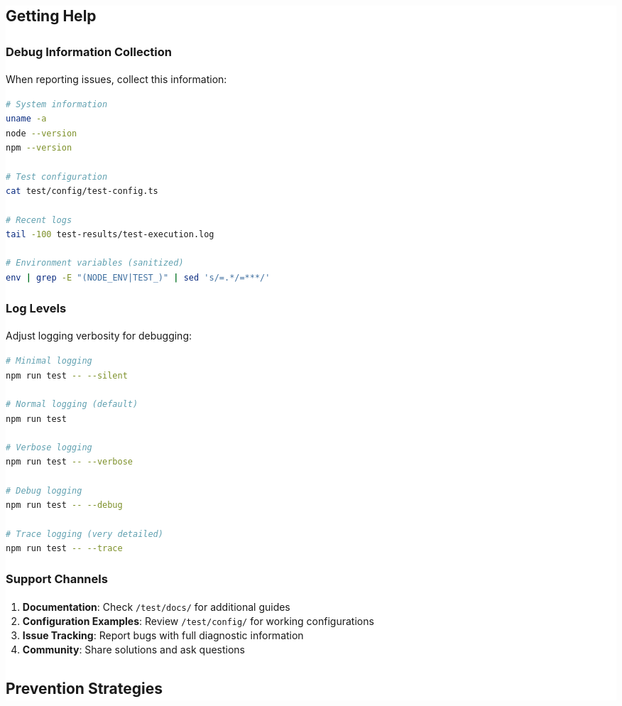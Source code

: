 ## Getting Help

### Debug Information Collection

When reporting issues, collect this information:

```bash
# System information
uname -a
node --version
npm --version

# Test configuration
cat test/config/test-config.ts

# Recent logs
tail -100 test-results/test-execution.log

# Environment variables (sanitized)
env | grep -E "(NODE_ENV|TEST_)" | sed 's/=.*/=***/'
```

### Log Levels

Adjust logging verbosity for debugging:

```bash
# Minimal logging
npm run test -- --silent

# Normal logging (default)
npm run test

# Verbose logging
npm run test -- --verbose

# Debug logging
npm run test -- --debug

# Trace logging (very detailed)
npm run test -- --trace
```

### Support Channels

1. **Documentation**: Check `/test/docs/` for additional guides
2. **Configuration Examples**: Review `/test/config/` for working configurations
3. **Issue Tracking**: Report bugs with full diagnostic information
4. **Community**: Share solutions and ask questions

## Prevention Strategies
